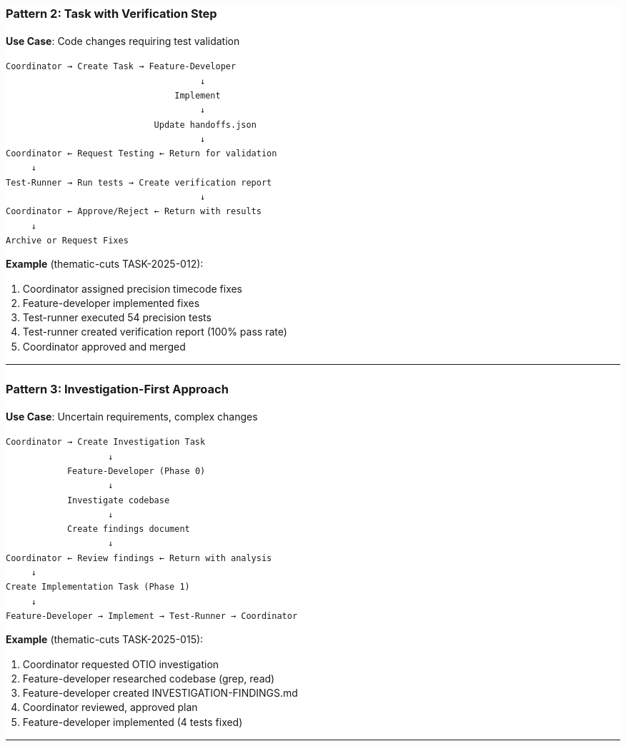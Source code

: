 
### Pattern 2: Task with Verification Step

**Use Case**: Code changes requiring test validation

```
Coordinator → Create Task → Feature-Developer
                                      ↓
                                 Implement
                                      ↓
                             Update handoffs.json
                                      ↓
Coordinator ← Request Testing ← Return for validation
     ↓
Test-Runner → Run tests → Create verification report
                                      ↓
Coordinator ← Approve/Reject ← Return with results
     ↓
Archive or Request Fixes
```

**Example** (thematic-cuts TASK-2025-012):
1. Coordinator assigned precision timecode fixes
2. Feature-developer implemented fixes
3. Test-runner executed 54 precision tests
4. Test-runner created verification report (100% pass rate)
5. Coordinator approved and merged

---

### Pattern 3: Investigation-First Approach

**Use Case**: Uncertain requirements, complex changes

```
Coordinator → Create Investigation Task
                    ↓
            Feature-Developer (Phase 0)
                    ↓
            Investigate codebase
                    ↓
            Create findings document
                    ↓
Coordinator ← Review findings ← Return with analysis
     ↓
Create Implementation Task (Phase 1)
     ↓
Feature-Developer → Implement → Test-Runner → Coordinator
```

**Example** (thematic-cuts TASK-2025-015):
1. Coordinator requested OTIO investigation
2. Feature-developer researched codebase (grep, read)
3. Feature-developer created INVESTIGATION-FINDINGS.md
4. Coordinator reviewed, approved plan
5. Feature-developer implemented (4 tests fixed)

---